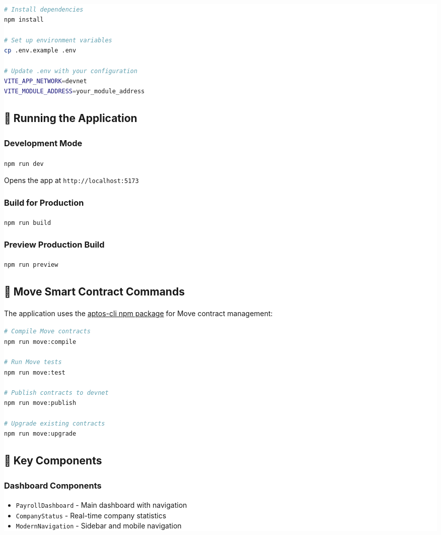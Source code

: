```bash
# Install dependencies
npm install

# Set up environment variables
cp .env.example .env

# Update .env with your configuration
VITE_APP_NETWORK=devnet
VITE_MODULE_ADDRESS=your_module_address
```

## 🏃 Running the Application

### Development Mode
```bash
npm run dev
```
Opens the app at `http://localhost:5173`

### Build for Production
```bash
npm run build
```

### Preview Production Build
```bash
npm run preview
```

## 📝 Move Smart Contract Commands

The application uses the [aptos-cli npm package](https://github.com/aptos-labs/aptos-cli) for Move contract management:

```bash
# Compile Move contracts
npm run move:compile

# Run Move tests
npm run move:test

# Publish contracts to devnet
npm run move:publish

# Upgrade existing contracts
npm run move:upgrade
```

## 🎨 Key Components

### Dashboard Components
- `PayrollDashboard` - Main dashboard with navigation
- `CompanyStatus` - Real-time company statistics
- `ModernNavigation` - Sidebar and mobile navigation

